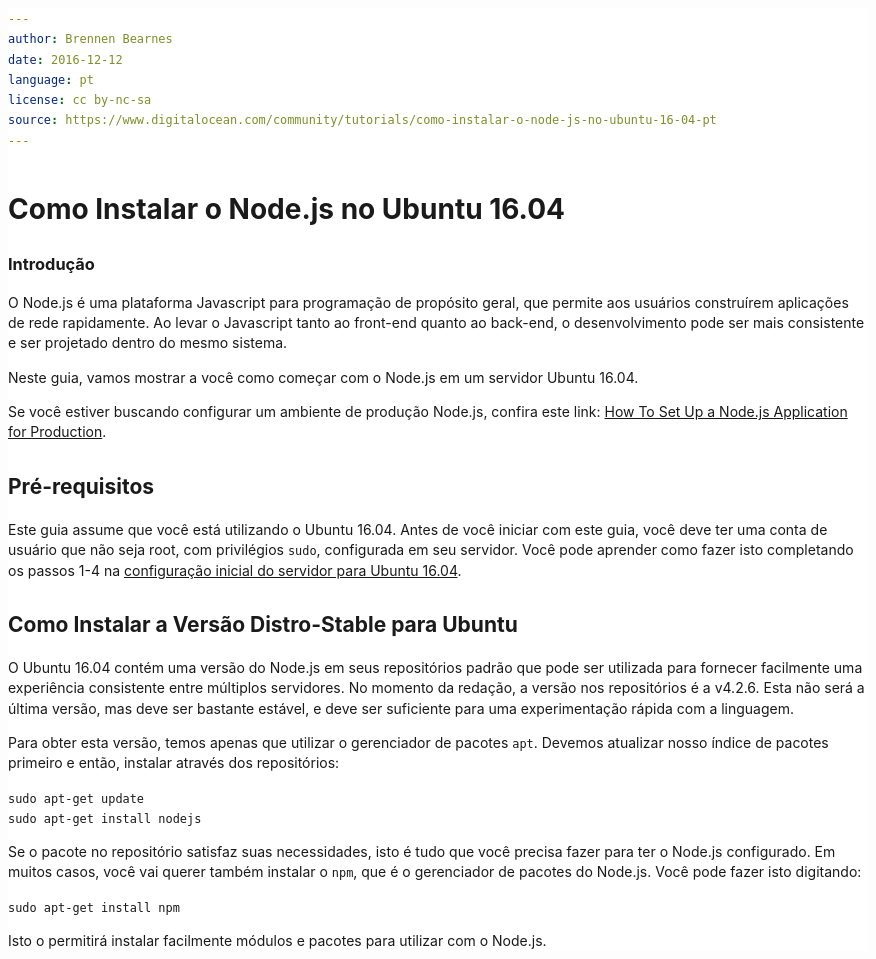 ```yaml
---
author: Brennen Bearnes
date: 2016-12-12
language: pt
license: cc by-nc-sa
source: https://www.digitalocean.com/community/tutorials/como-instalar-o-node-js-no-ubuntu-16-04-pt
---
```


# Como Instalar o Node.js no Ubuntu 16.04

### Introdução

O Node.js é uma plataforma Javascript para programação de propósito geral, que permite aos usuários construírem aplicações de rede rapidamente. Ao levar o Javascript tanto ao front-end quanto ao back-end, o desenvolvimento pode ser mais consistente e ser projetado dentro do mesmo sistema.

Neste guia, vamos mostrar a você como começar com o Node.js em um servidor Ubuntu 16.04.

Se você estiver buscando configurar um ambiente de produção Node.js, confira este link: [How To Set Up a Node.js Application for Production](how-to-set-up-a-node-js-application-for-production-on-ubuntu-14-04).

## Pré-requisitos

Este guia assume que você está utilizando o Ubuntu 16.04. Antes de você iniciar com este guia, você deve ter uma conta de usuário que não seja root, com privilégios `sudo`, configurada em seu servidor. Você pode aprender como fazer isto completando os passos 1-4 na [configuração inicial do servidor para Ubuntu 16.04](https://www.digitalocean.com/community/articles/initial-server-setup-with-ubuntu-16-04).

## Como Instalar a Versão Distro-Stable para Ubuntu

O Ubuntu 16.04 contém uma versão do Node.js em seus repositórios padrão que pode ser utilizada para fornecer facilmente uma experiência consistente entre múltiplos servidores. No momento da redação, a versão nos repositórios é a v4.2.6. Esta não será a última versão, mas deve ser bastante estável, e deve ser suficiente para uma experimentação rápida com a linguagem.

Para obter esta versão, temos apenas que utilizar o gerenciador de pacotes `apt`. Devemos atualizar nosso índice de pacotes primeiro e então, instalar através dos repositórios:

    sudo apt-get update
    sudo apt-get install nodejs

Se o pacote no repositório satisfaz suas necessidades, isto é tudo que você precisa fazer para ter o Node.js configurado. Em muitos casos, você vai querer também instalar o `npm`, que é o gerenciador de pacotes do Node.js. Você pode fazer isto digitando:

    sudo apt-get install npm

Isto o permitirá instalar facilmente módulos e pacotes para utilizar com o Node.js.
